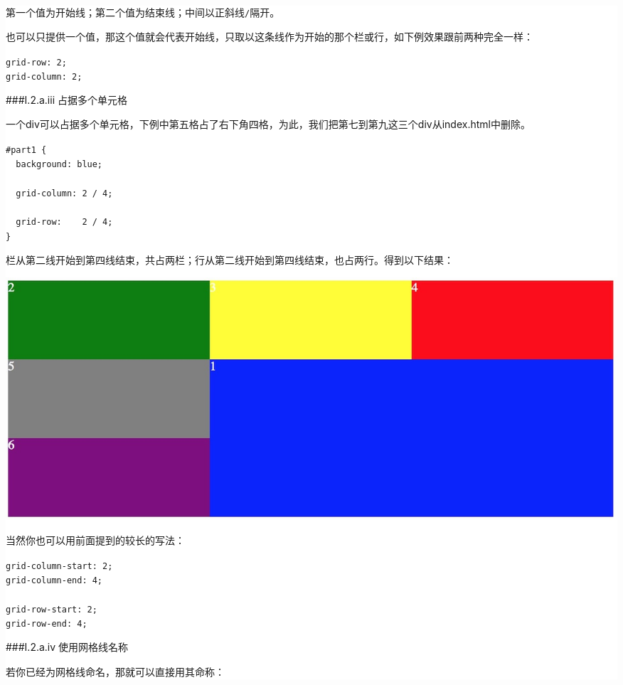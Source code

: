第一个值为开始线；第二个值为结束线；中间以正斜线`/`隔开。

也可以只提供一个值，那这个值就会代表开始线，只取以这条线作为开始的那个栏或行，如下例效果跟前两种完全一样：

```
grid-row: 2;
grid-column: 2;
```

###I.2.a.iii <a name="I2aiii">占据多个单元格</a>

一个div可以占据多个单元格，下例中第五格占了右下角四格，为此，我们把第七到第九这三个div从index.html中删除。

```
#part1 {
  background: blue;

  grid-column: 2 / 4;

  grid-row:    2 / 4;
}
```

栏从第二线开始到第四线结束，共占两栏；行从第二线开始到第四线结束，也占两行。得到以下结果：

![网格区块](grid-span.jpg)

当然你也可以用前面提到的较长的写法：

```
grid-column-start: 2;
grid-column-end: 4;

grid-row-start: 2;
grid-row-end: 4;
```

###I.2.a.iv <a name="I2aiv">使用网格线名称</a>

若你已经为网格线命名，那就可以直接用其命称：
